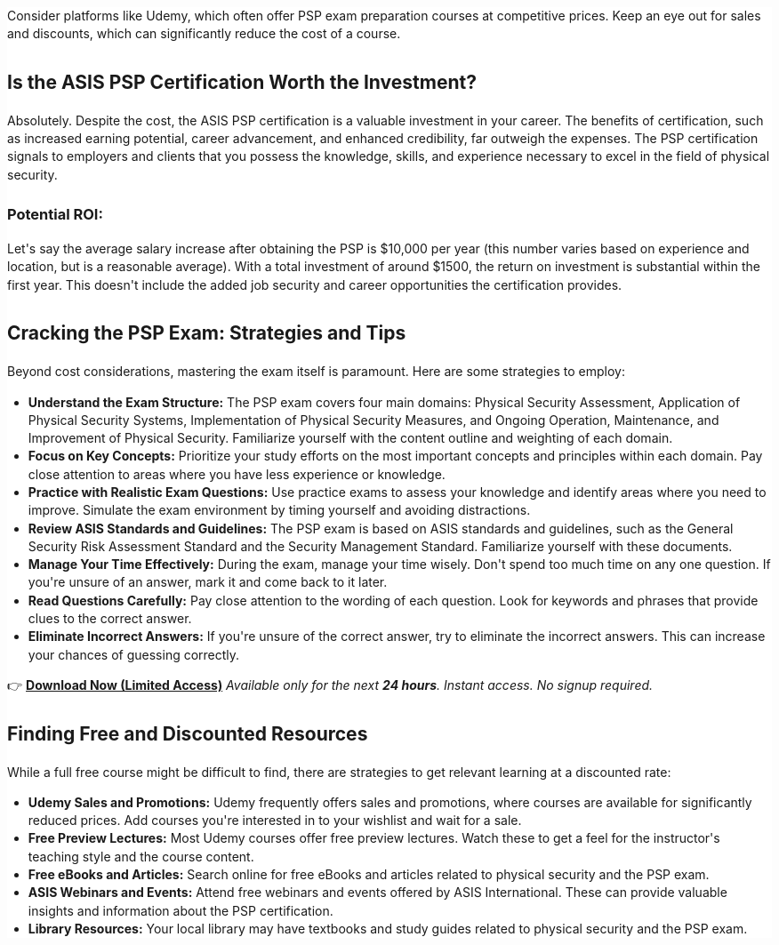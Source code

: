 Consider platforms like Udemy, which often offer PSP exam preparation courses at competitive prices. Keep an eye out for sales and discounts, which can significantly reduce the cost of a course.

## Is the ASIS PSP Certification Worth the Investment?

Absolutely. Despite the cost, the ASIS PSP certification is a valuable investment in your career. The benefits of certification, such as increased earning potential, career advancement, and enhanced credibility, far outweigh the expenses. The PSP certification signals to employers and clients that you possess the knowledge, skills, and experience necessary to excel in the field of physical security.

### Potential ROI:

Let's say the average salary increase after obtaining the PSP is $10,000 per year (this number varies based on experience and location, but is a reasonable average). With a total investment of around $1500, the return on investment is substantial within the first year. This doesn't include the added job security and career opportunities the certification provides.

## Cracking the PSP Exam: Strategies and Tips

Beyond cost considerations, mastering the exam itself is paramount. Here are some strategies to employ:

*   **Understand the Exam Structure:** The PSP exam covers four main domains: Physical Security Assessment, Application of Physical Security Systems, Implementation of Physical Security Measures, and Ongoing Operation, Maintenance, and Improvement of Physical Security. Familiarize yourself with the content outline and weighting of each domain.
*   **Focus on Key Concepts:** Prioritize your study efforts on the most important concepts and principles within each domain. Pay close attention to areas where you have less experience or knowledge.
*   **Practice with Realistic Exam Questions:** Use practice exams to assess your knowledge and identify areas where you need to improve. Simulate the exam environment by timing yourself and avoiding distractions.
*   **Review ASIS Standards and Guidelines:** The PSP exam is based on ASIS standards and guidelines, such as the General Security Risk Assessment Standard and the Security Management Standard. Familiarize yourself with these documents.
*   **Manage Your Time Effectively:** During the exam, manage your time wisely. Don't spend too much time on any one question. If you're unsure of an answer, mark it and come back to it later.
*   **Read Questions Carefully:** Pay close attention to the wording of each question. Look for keywords and phrases that provide clues to the correct answer.
*   **Eliminate Incorrect Answers:** If you're unsure of the correct answer, try to eliminate the incorrect answers. This can increase your chances of guessing correctly.

👉 [**Download Now (Limited Access)**](https://udemywork.com/asis-psp-certification-cost)
_Available only for the next **24 hours**. Instant access. No signup required._

## Finding Free and Discounted Resources

While a full free course might be difficult to find, there are strategies to get relevant learning at a discounted rate:

*   **Udemy Sales and Promotions:** Udemy frequently offers sales and promotions, where courses are available for significantly reduced prices. Add courses you're interested in to your wishlist and wait for a sale.
*   **Free Preview Lectures:** Most Udemy courses offer free preview lectures. Watch these to get a feel for the instructor's teaching style and the course content.
*   **Free eBooks and Articles:** Search online for free eBooks and articles related to physical security and the PSP exam.
*   **ASIS Webinars and Events:** Attend free webinars and events offered by ASIS International. These can provide valuable insights and information about the PSP certification.
*   **Library Resources:** Your local library may have textbooks and study guides related to physical security and the PSP exam.
